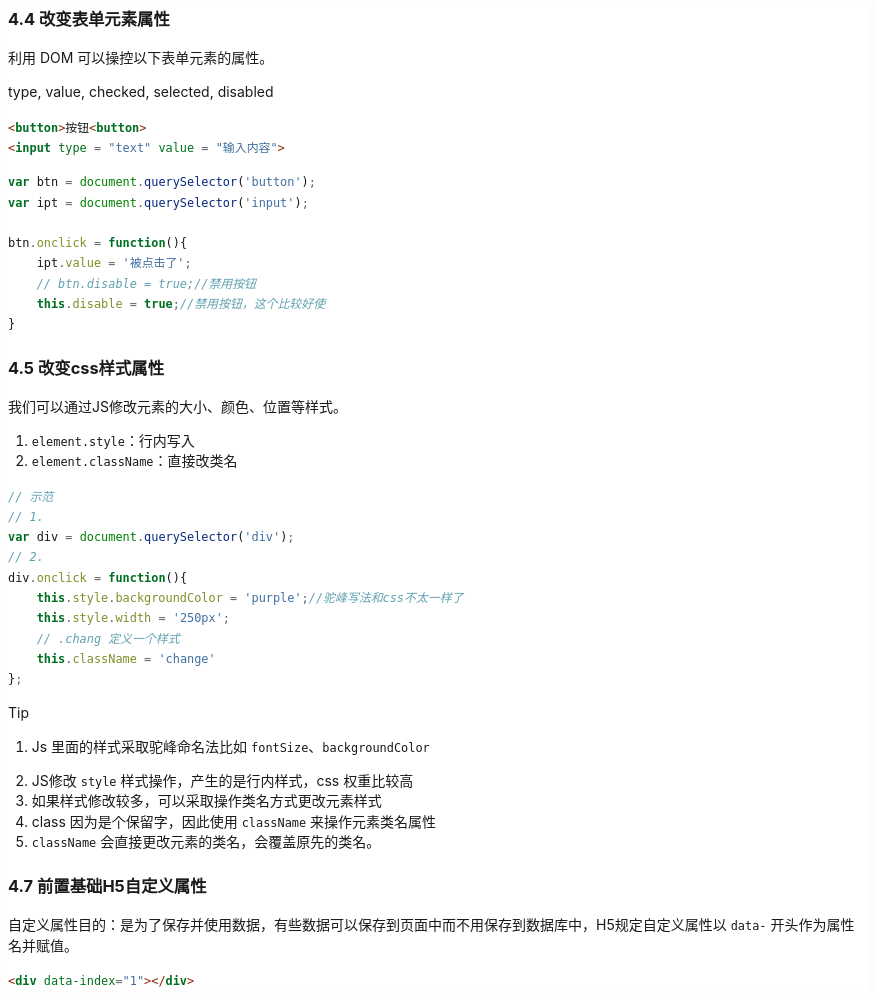 ### 4.4 改变表单元素属性

利用 DOM 可以操控以下表单元素的属性。

type, value, checked, selected, disabled
```html
<button>按钮<button>
<input type = "text" value = "输入内容">
```
```js
var btn = document.querySelector('button');
var ipt = document.querySelector('input');

btn.onclick = function(){
    ipt.value = '被点击了';
    // btn.disable = true;//禁用按钮
    this.disable = true;//禁用按钮，这个比较好使 
}

```
### 4.5 改变css样式属性

我们可以通过JS修改元素的大小、颜色、位置等样式。

1. `element.style`：行内写入
2. `element.className`：直接改类名

```js
// 示范
// 1.
var div = document.querySelector('div');
// 2.
div.onclick = function(){
    this.style.backgroundColor = 'purple';//驼峰写法和css不太一样了
    this.style.width = '250px'; 
    // .chang 定义一个样式
    this.className = 'change'
};

```

> [!tip]
> 1. Js 里面的样式采取驼峰命名法比如 `fontSize`、`backgroundColor`
2. JS修改 `style` 样式操作，产生的是行内样式，css 权重比较高
3. 如果样式修改较多，可以采取操作类名方式更改元素样式
4. class 因为是个保留字，因此使用 `className` 来操作元素类名属性
5. `className` 会直接更改元素的类名，会覆盖原先的类名。


### 4.7 前置基础H5自定义属性

自定义属性目的：是为了保存并使用数据，有些数据可以保存到页面中而不用保存到数据库中，H5规定自定义属性以 `data-` 开头作为属性名并赋值。

```html
<div data-index="1"></div>
```
